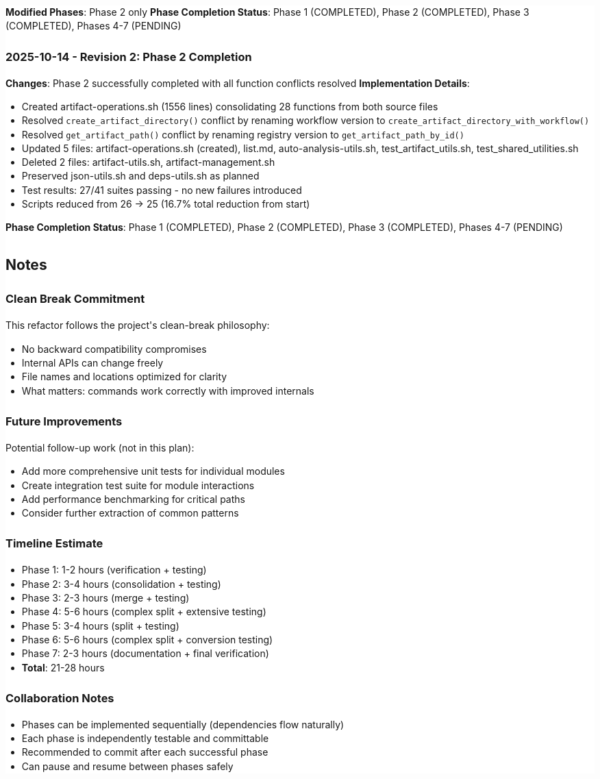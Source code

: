 **Modified Phases**: Phase 2 only
**Phase Completion Status**: Phase 1 (COMPLETED), Phase 2 (COMPLETED), Phase 3 (COMPLETED), Phases 4-7 (PENDING)

### 2025-10-14 - Revision 2: Phase 2 Completion
**Changes**: Phase 2 successfully completed with all function conflicts resolved
**Implementation Details**:
- Created artifact-operations.sh (1556 lines) consolidating 28 functions from both source files
- Resolved `create_artifact_directory()` conflict by renaming workflow version to `create_artifact_directory_with_workflow()`
- Resolved `get_artifact_path()` conflict by renaming registry version to `get_artifact_path_by_id()`
- Updated 5 files: artifact-operations.sh (created), list.md, auto-analysis-utils.sh, test_artifact_utils.sh, test_shared_utilities.sh
- Deleted 2 files: artifact-utils.sh, artifact-management.sh
- Preserved json-utils.sh and deps-utils.sh as planned
- Test results: 27/41 suites passing - no new failures introduced
- Scripts reduced from 26 → 25 (16.7% total reduction from start)

**Phase Completion Status**: Phase 1 (COMPLETED), Phase 2 (COMPLETED), Phase 3 (COMPLETED), Phases 4-7 (PENDING)

## Notes

### Clean Break Commitment
This refactor follows the project's clean-break philosophy:
- No backward compatibility compromises
- Internal APIs can change freely
- File names and locations optimized for clarity
- What matters: commands work correctly with improved internals

### Future Improvements
Potential follow-up work (not in this plan):
- Add more comprehensive unit tests for individual modules
- Create integration test suite for module interactions
- Add performance benchmarking for critical paths
- Consider further extraction of common patterns

### Timeline Estimate
- Phase 1: 1-2 hours (verification + testing)
- Phase 2: 3-4 hours (consolidation + testing)
- Phase 3: 2-3 hours (merge + testing)
- Phase 4: 5-6 hours (complex split + extensive testing)
- Phase 5: 3-4 hours (split + testing)
- Phase 6: 5-6 hours (complex split + conversion testing)
- Phase 7: 2-3 hours (documentation + final verification)
- **Total**: 21-28 hours

### Collaboration Notes
- Phases can be implemented sequentially (dependencies flow naturally)
- Each phase is independently testable and committable
- Recommended to commit after each successful phase
- Can pause and resume between phases safely
